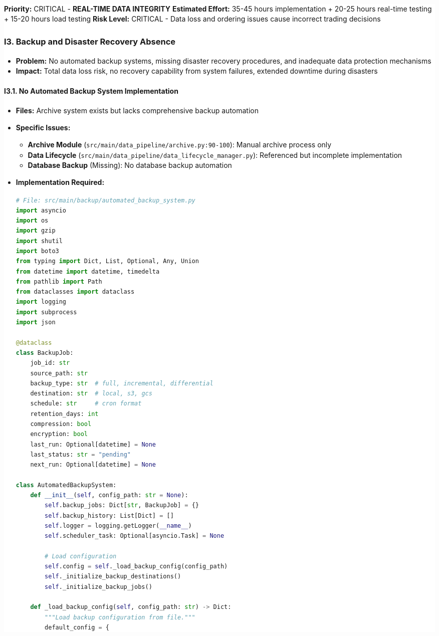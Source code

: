 **Priority:** CRITICAL - **REAL-TIME DATA INTEGRITY**
**Estimated Effort:** 35-45 hours implementation + 20-25 hours real-time testing + 15-20 hours load testing
**Risk Level:** CRITICAL - Data loss and ordering issues cause incorrect trading decisions

### **I3. Backup and Disaster Recovery Absence**
- **Problem:** No automated backup systems, missing disaster recovery procedures, and inadequate data protection mechanisms
- **Impact:** Total data loss risk, no recovery capability from system failures, extended downtime during disasters

#### **I3.1. No Automated Backup System Implementation**
- **Files:** Archive system exists but lacks comprehensive backup automation
- **Specific Issues:**
  - **Archive Module** (`src/main/data_pipeline/archive.py:90-100`): Manual archive process only
  - **Data Lifecycle** (`src/main/data_pipeline/data_lifecycle_manager.py`): Referenced but incomplete implementation
  - **Database Backup** (Missing): No database backup automation

- **Implementation Required:**
  ```python
  # File: src/main/backup/automated_backup_system.py
  import asyncio
  import os
  import gzip
  import shutil
  import boto3
  from typing import Dict, List, Optional, Any, Union
  from datetime import datetime, timedelta
  from pathlib import Path
  from dataclasses import dataclass
  import logging
  import subprocess
  import json
  
  @dataclass
  class BackupJob:
      job_id: str
      source_path: str
      backup_type: str  # full, incremental, differential
      destination: str  # local, s3, gcs
      schedule: str     # cron format
      retention_days: int
      compression: bool
      encryption: bool
      last_run: Optional[datetime] = None
      last_status: str = "pending"
      next_run: Optional[datetime] = None
      
  class AutomatedBackupSystem:
      def __init__(self, config_path: str = None):
          self.backup_jobs: Dict[str, BackupJob] = {}
          self.backup_history: List[Dict] = []
          self.logger = logging.getLogger(__name__)
          self.scheduler_task: Optional[asyncio.Task] = None
          
          # Load configuration
          self.config = self._load_backup_config(config_path)
          self._initialize_backup_destinations()
          self._initialize_backup_jobs()
          
      def _load_backup_config(self, config_path: str) -> Dict:
          """Load backup configuration from file."""
          default_config = {
  ```